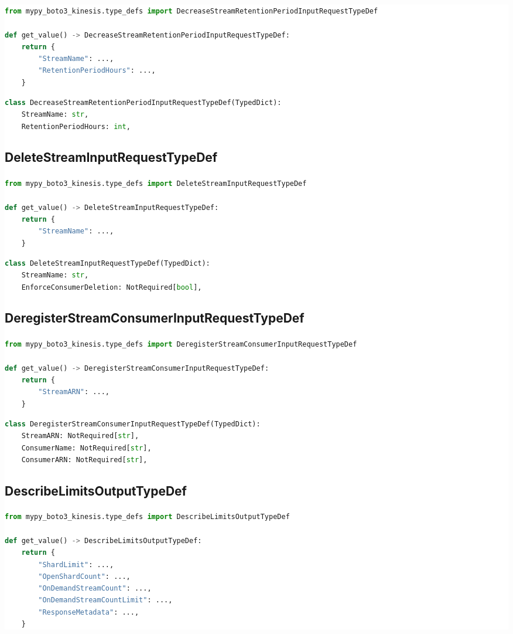 ```python title="Usage Example"
from mypy_boto3_kinesis.type_defs import DecreaseStreamRetentionPeriodInputRequestTypeDef

def get_value() -> DecreaseStreamRetentionPeriodInputRequestTypeDef:
    return {
        "StreamName": ...,
        "RetentionPeriodHours": ...,
    }
```

```python title="Definition"
class DecreaseStreamRetentionPeriodInputRequestTypeDef(TypedDict):
    StreamName: str,
    RetentionPeriodHours: int,
```

## DeleteStreamInputRequestTypeDef

```python title="Usage Example"
from mypy_boto3_kinesis.type_defs import DeleteStreamInputRequestTypeDef

def get_value() -> DeleteStreamInputRequestTypeDef:
    return {
        "StreamName": ...,
    }
```

```python title="Definition"
class DeleteStreamInputRequestTypeDef(TypedDict):
    StreamName: str,
    EnforceConsumerDeletion: NotRequired[bool],
```

## DeregisterStreamConsumerInputRequestTypeDef

```python title="Usage Example"
from mypy_boto3_kinesis.type_defs import DeregisterStreamConsumerInputRequestTypeDef

def get_value() -> DeregisterStreamConsumerInputRequestTypeDef:
    return {
        "StreamARN": ...,
    }
```

```python title="Definition"
class DeregisterStreamConsumerInputRequestTypeDef(TypedDict):
    StreamARN: NotRequired[str],
    ConsumerName: NotRequired[str],
    ConsumerARN: NotRequired[str],
```

## DescribeLimitsOutputTypeDef

```python title="Usage Example"
from mypy_boto3_kinesis.type_defs import DescribeLimitsOutputTypeDef

def get_value() -> DescribeLimitsOutputTypeDef:
    return {
        "ShardLimit": ...,
        "OpenShardCount": ...,
        "OnDemandStreamCount": ...,
        "OnDemandStreamCountLimit": ...,
        "ResponseMetadata": ...,
    }
```

